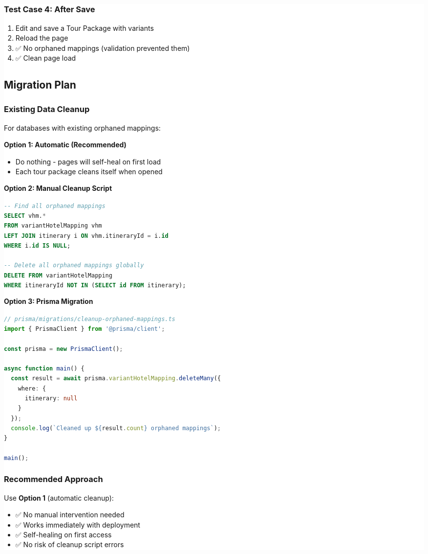 ### Test Case 4: After Save

1. Edit and save a Tour Package with variants
2. Reload the page
3. ✅ No orphaned mappings (validation prevented them)
4. ✅ Clean page load

## Migration Plan

### Existing Data Cleanup

For databases with existing orphaned mappings:

**Option 1: Automatic (Recommended)**
- Do nothing - pages will self-heal on first load
- Each tour package cleans itself when opened

**Option 2: Manual Cleanup Script**
```sql
-- Find all orphaned mappings
SELECT vhm.* 
FROM variantHotelMapping vhm
LEFT JOIN itinerary i ON vhm.itineraryId = i.id
WHERE i.id IS NULL;

-- Delete all orphaned mappings globally
DELETE FROM variantHotelMapping
WHERE itineraryId NOT IN (SELECT id FROM itinerary);
```

**Option 3: Prisma Migration**
```typescript
// prisma/migrations/cleanup-orphaned-mappings.ts
import { PrismaClient } from '@prisma/client';

const prisma = new PrismaClient();

async function main() {
  const result = await prisma.variantHotelMapping.deleteMany({
    where: {
      itinerary: null
    }
  });
  console.log(`Cleaned up ${result.count} orphaned mappings`);
}

main();
```

### Recommended Approach

Use **Option 1** (automatic cleanup):
- ✅ No manual intervention needed
- ✅ Works immediately with deployment
- ✅ Self-healing on first access
- ✅ No risk of cleanup script errors
